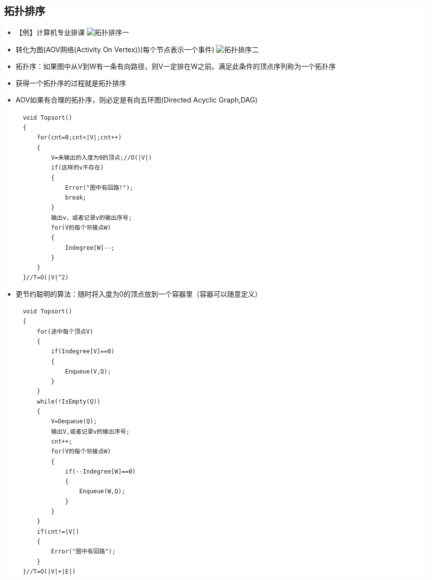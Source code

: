 
## 拓扑排序
* 【例】计算机专业排课
![拓扑排序一](拓扑排序一.png)
* 转化为图(AOV网络(Activity On Vertex))(每个节点表示一个事件)
![拓扑排序二](拓扑排序二.png)
* 拓扑序：如果图中从V到W有一条有向路径，则V一定排在W之前。满足此条件的顶点序列称为一个拓扑序
* 获得一个拓扑序的过程就是拓扑排序
* AOV如果有合理的拓扑序，则必定是有向五环图(Directed Acyclic Graph,DAG)

        void Topsort()
        {
            for(cnt=0;cnt<|V|;cnt++)
            {
                V=未输出的入度为0的顶点;//O(|V|)
                if(这样的v不存在)
                {
                    Error("图中有回路!");
                    break;
                }
                输出v，或者记录v的输出序号;
                for(V的每个邻接点W)
                {
                    Indegree[W]--;
                }
            }
        }//T=O(|V|^2)

* 更节约聪明的算法：随时将入度为0的顶点放到一个容器里（容器可以随意定义）

        void Topsort()
        {
            for(途中每个顶点V)
            {
                if(Indegree[V]==0)
                {
                    Enqueue(V,Q);
                }
            }
            while(!IsEmpty(Q))
            {
                V=Dequeue(Q);
                输出V,或者记录v的输出序号;
                cnt++;
                for(V的每个邻接点W)
                {
                    if(--Indegree[W]==0)
                    {
                        Enqueue(W,Q);
                    }
                }
            }
            if(cnt!=|V|)
            {
                Error("图中有回路");
            }
        }//T=O(|V|+|E|)
